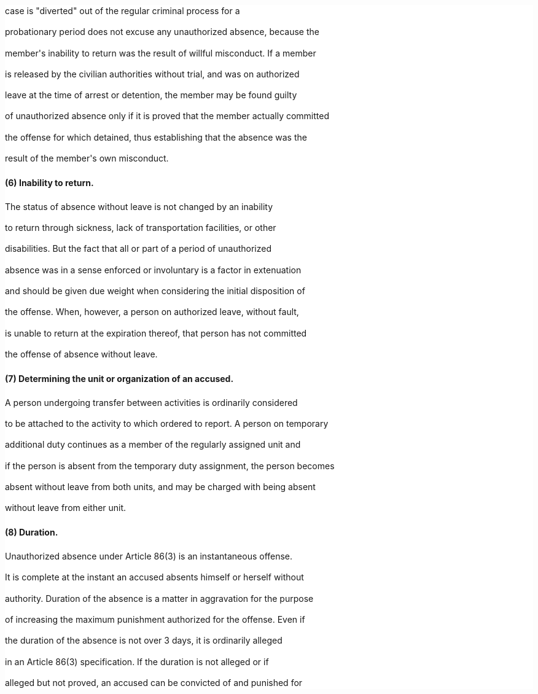  case is "diverted" out of the regular criminal process for a

probationary period does not excuse any unauthorized absence, because the

member's inability to return was the result of willful misconduct. If a member

is released by the civilian authorities without trial, and was on authorized

leave at the time of arrest or detention, the member may be found guilty

of unauthorized absence only if it is proved that the member actually committed

 the offense for which detained, thus establishing that the absence was the

 result of the member's own misconduct. 

#### (6) Inability to return.

The status of absence without leave is not changed by an inability

to return through sickness, lack of transportation facilities, or other

disabilities. But the fact that all or part of a period of unauthorized

absence was in a sense enforced or involuntary is a factor in extenuation

and should be given due weight when considering the initial disposition of

the offense. When, however, a person on authorized leave, without fault,

is unable to return at the expiration thereof, that person has not committed

the offense of absence without leave.

#### (7) Determining the unit or organization of an accused.

A person undergoing transfer between activities is ordinarily considered

to be attached to the activity to which ordered to report. A person on temporary

additional duty continues as a member of the regularly assigned unit and

if the person is absent from the temporary duty assignment, the person becomes

absent without leave from both units, and may be charged with being absent

without leave from either unit.

#### (8) Duration.

Unauthorized absence under Article 86(3) is an instantaneous offense.

 It is complete at the instant an accused absents himself or herself without

authority. Duration of the absence is a matter in aggravation for the purpose

of increasing the maximum punishment authorized for the offense. Even if

 the duration of the absence is not over 3 days, it is ordinarily alleged

in an Article 86(3) specification. If the duration is not alleged or if

alleged but not proved, an accused can be convicted of and punished for

